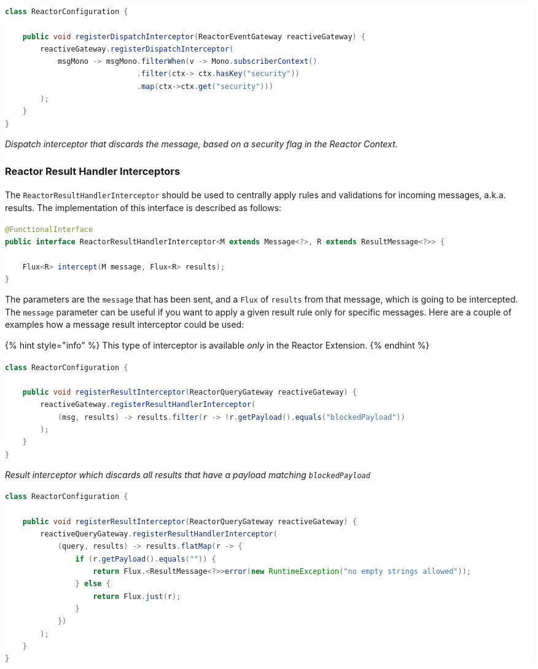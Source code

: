 ```java
class ReactorConfiguration {

    public void registerDispatchInterceptor(ReactorEventGateway reactiveGateway) {
        reactiveGateway.registerDispatchInterceptor(
            msgMono -> msgMono.filterWhen(v -> Mono.subscriberContext()
                              .filter(ctx-> ctx.hasKey("security"))
                              .map(ctx->ctx.get("security")))
        );
    }
}
```
_Dispatch interceptor that discards the message, based on a security flag in the Reactor Context._

### Reactor Result Handler Interceptors

The `ReactorResultHandlerInterceptor` should be used  to centrally apply rules and validations for incoming messages, a.k.a. results.
The implementation of this interface is described as follows:

```java
@FunctionalInterface
public interface ReactorResultHandlerInterceptor<M extends Message<?>, R extends ResultMessage<?>> {
    
    Flux<R> intercept(M message, Flux<R> results);
}
```

The parameters are the `message` that has been sent, and a `Flux` of `results` from that message, which is going to be intercepted.
The `message` parameter can be useful if you want to apply a given result rule only for specific messages.
Here are a couple of examples how a message result interceptor could be used:

{% hint style="info" %}
This type of interceptor is available _only_ in the Reactor Extension.
{% endhint %}

```java
class ReactorConfiguration {

    public void registerResultInterceptor(ReactorQueryGateway reactiveGateway) {
        reactiveGateway.registerResultHandlerInterceptor(
            (msg, results) -> results.filter(r -> !r.getPayload().equals("blockedPayload"))
        );
    }
}
```
_Result interceptor which discards all results that have a payload matching `blockedPayload`_

```java
class ReactorConfiguration {

    public void registerResultInterceptor(ReactorQueryGateway reactiveGateway) {
        reactiveQueryGateway.registerResultHandlerInterceptor(
            (query, results) -> results.flatMap(r -> {
                if (r.getPayload().equals("")) {
                    return Flux.<ResultMessage<?>>error(new RuntimeException("no empty strings allowed"));
                } else {
                    return Flux.just(r);
                }
            })
        );
    }
}
```